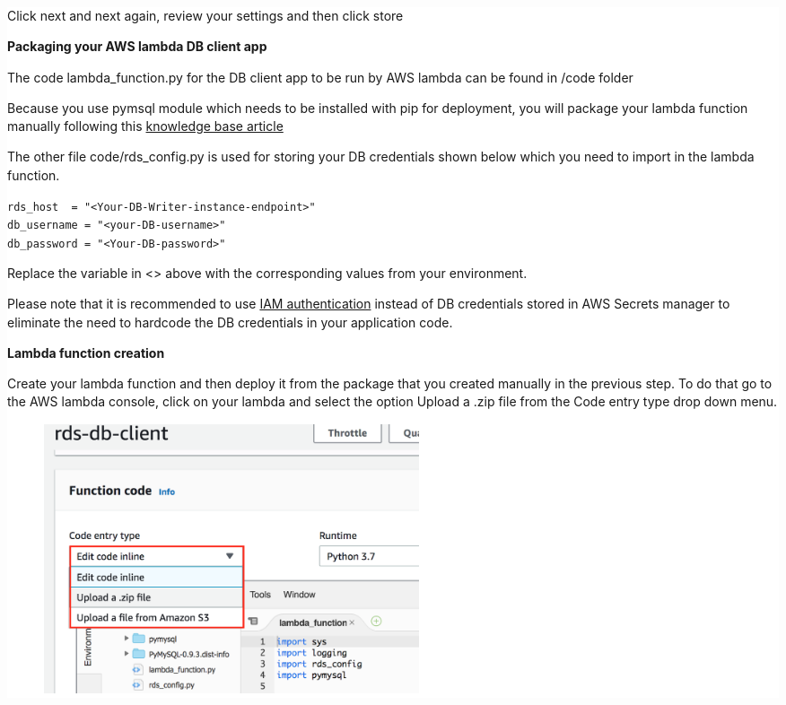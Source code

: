 Click next and next again, review your settings and then click store

**Packaging your AWS lambda DB client app**

The code lambda_function.py for the DB client app to be run by AWS lambda can be found in /code folder

Because you use pymsql module which needs to be installed with pip for deployment, you will package your lambda function manually following this [knowledge base article](https://aws.amazon.com/premiumsupport/knowledge-center/build-python-lambda-deployment-package/) 
	
The other file code/rds_config.py is used for storing your DB credentials shown below which you need to import in the lambda function. 

	rds_host  = "<Your-DB-Writer-instance-endpoint>"
	db_username = "<your-DB-username>"
	db_password = "<Your-DB-password>"

Replace the variable in <> above with the corresponding values from your environment.

Please note that it is recommended to use [IAM authentication](https://docs.aws.amazon.com/AmazonRDS/latest/UserGuide/UsingWithRDS.IAMDBAuth.html) instead of DB credentials stored in AWS Secrets manager to eliminate the need to hardcode the DB credentials in your application code.

**Lambda function creation**

Create your lambda function and then deploy it from the package that you created manually in the previous step. To do that go to the AWS lambda console, click on your lambda and select the option Upload a .zip file from the Code entry type drop down menu. 

<p align="left">
  <img width="500" height="300" src="https://github.com/aws-samples/amazon-rds-proxy-demo/blob/master/images/lambdapkg.png">
</p>

